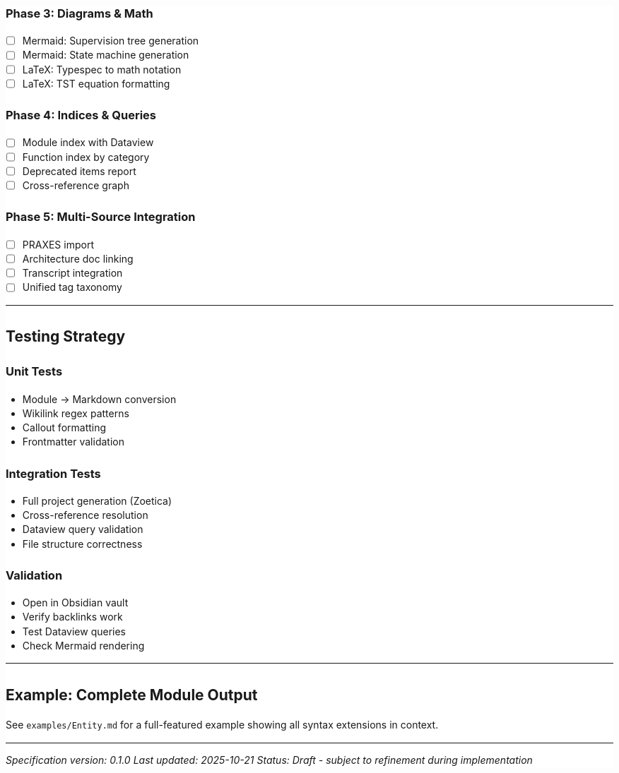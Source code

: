 ### Phase 3: Diagrams & Math
- [ ] Mermaid: Supervision tree generation
- [ ] Mermaid: State machine generation
- [ ] LaTeX: Typespec to math notation
- [ ] LaTeX: TST equation formatting

### Phase 4: Indices & Queries
- [ ] Module index with Dataview
- [ ] Function index by category
- [ ] Deprecated items report
- [ ] Cross-reference graph

### Phase 5: Multi-Source Integration
- [ ] PRAXES import
- [ ] Architecture doc linking
- [ ] Transcript integration
- [ ] Unified tag taxonomy

---

## Testing Strategy

### Unit Tests
- Module → Markdown conversion
- Wikilink regex patterns
- Callout formatting
- Frontmatter validation

### Integration Tests
- Full project generation (Zoetica)
- Cross-reference resolution
- Dataview query validation
- File structure correctness

### Validation
- Open in Obsidian vault
- Verify backlinks work
- Test Dataview queries
- Check Mermaid rendering

---

## Example: Complete Module Output

See `examples/Entity.md` for a full-featured example showing all syntax extensions in context.

---

*Specification version: 0.1.0*
*Last updated: 2025-10-21*
*Status: Draft - subject to refinement during implementation*

